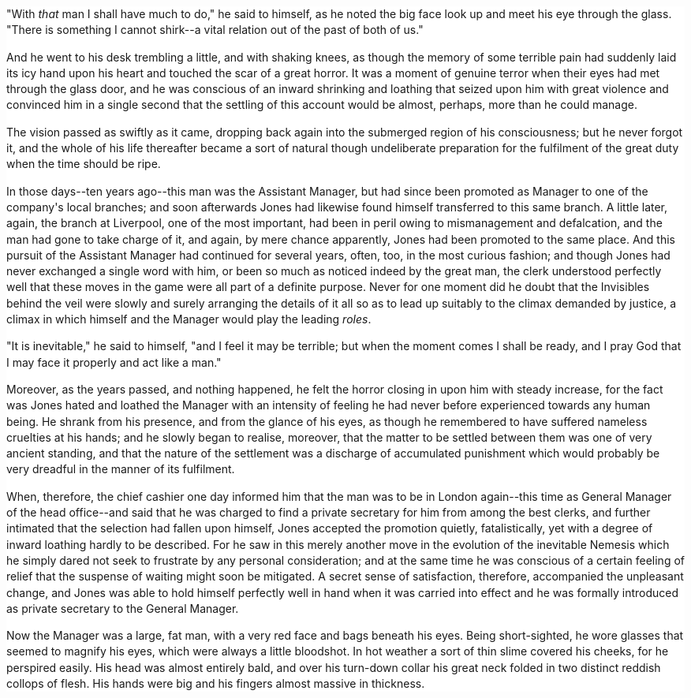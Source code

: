 "With _that_ man I shall have much to do," he said to himself, as he noted the big face look up and meet his eye through the glass. "There is something I cannot shirk--a vital relation out of the past of both of us."

And he went to his desk trembling a little, and with shaking knees, as though the memory of some terrible pain had suddenly laid its icy hand upon his heart and touched the scar of a great horror. It was a moment of genuine terror when their eyes had met through the glass door, and he was conscious of an inward shrinking and loathing that seized upon him with great violence and convinced him in a single second that the settling of this account would be almost, perhaps, more than he could manage.

The vision passed as swiftly as it came, dropping back again into the submerged region of his consciousness; but he never forgot it, and the whole of his life thereafter became a sort of natural though undeliberate preparation for the fulfilment of the great duty when the time should be ripe.

In those days--ten years ago--this man was the Assistant Manager, but had since been promoted as Manager to one of the company's local branches; and soon afterwards Jones had likewise found himself transferred to this same branch. A little later, again, the branch at Liverpool, one of the most important, had been in peril owing to mismanagement and defalcation, and the man had gone to take charge of it, and again, by mere chance apparently, Jones had been promoted to the same place. And this pursuit of the Assistant Manager had continued for several years, often, too, in the most curious fashion; and though Jones had never exchanged a single word with him, or been so much as noticed indeed by the great man, the clerk understood perfectly well that these moves in the game were all part of a definite purpose. Never for one moment did he doubt that the Invisibles behind the veil were slowly and surely arranging the details of it all so as to lead up suitably to the climax demanded by justice, a climax in which himself and the Manager would play the leading _roles_.

"It is inevitable," he said to himself, "and I feel it may be terrible; but when the moment comes I shall be ready, and I pray God that I may face it properly and act like a man."

Moreover, as the years passed, and nothing happened, he felt the horror closing in upon him with steady increase, for the fact was Jones hated and loathed the Manager with an intensity of feeling he had never before experienced towards any human being. He shrank from his presence, and from the glance of his eyes, as though he remembered to have suffered nameless cruelties at his hands; and he slowly began to realise, moreover, that the matter to be settled between them was one of very ancient standing, and that the nature of the settlement was a discharge of accumulated punishment which would probably be very dreadful in the manner of its fulfilment.

When, therefore, the chief cashier one day informed him that the man was to be in London again--this time as General Manager of the head office--and said that he was charged to find a private secretary for him from among the best clerks, and further intimated that the selection had fallen upon himself, Jones accepted the promotion quietly, fatalistically, yet with a degree of inward loathing hardly to be described. For he saw in this merely another move in the evolution of the inevitable Nemesis which he simply dared not seek to frustrate by any personal consideration; and at the same time he was conscious of a certain feeling of relief that the suspense of waiting might soon be mitigated. A secret sense of satisfaction, therefore, accompanied the unpleasant change, and Jones was able to hold himself perfectly well in hand when it was carried into effect and he was formally introduced as private secretary to the General Manager.

Now the Manager was a large, fat man, with a very red face and bags beneath his eyes. Being short-sighted, he wore glasses that seemed to magnify his eyes, which were always a little bloodshot. In hot weather a sort of thin slime covered his cheeks, for he perspired easily. His head was almost entirely bald, and over his turn-down collar his great neck folded in two distinct reddish collops of flesh. His hands were big and his fingers almost massive in thickness.
